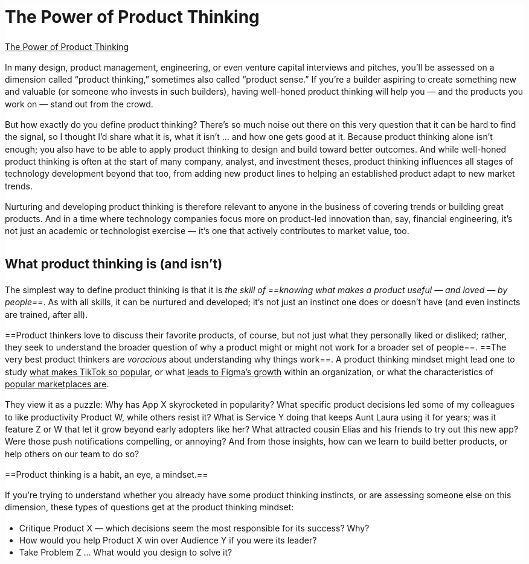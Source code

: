 # The Power of Product Thinking

[The Power of Product Thinking](https://future.com/product-thinking/)

In many design, product management, engineering, or even venture capital interviews and pitches, you’ll be assessed on a dimension called “product thinking,” sometimes also called “product sense.” If you’re a builder aspiring to create something new and valuable (or someone who invests in such builders), having well-honed product thinking will help you — and the products you work on — stand out from the crowd.

But how exactly do you define product thinking? There’s so much noise out there on this very question that it can be hard to find the signal, so I thought I’d share what it is, what it isn’t … and how one gets good at it. Because product thinking alone isn’t enough; you also have to be able to apply product thinking to design and build toward better outcomes. And while well-honed product thinking is often at the start of many company, analyst, and investment theses, product thinking influences all stages of technology development beyond that too, from adding new product lines to helping an established product adapt to new market trends.

Nurturing and developing product thinking is therefore relevant to anyone in the business of covering trends or building great products. And in a time where technology companies focus more on product-led innovation than, say, financial engineering, it’s not just an academic or technologist exercise — it’s one that actively contributes to market value, too.

## What product thinking is (and isn’t)

The simplest way to define product thinking is that it is *the skill of ==knowing what makes a product useful — and loved — by people==*. As with all skills, it can be nurtured and developed; it’s not just an instinct one does or doesn’t have (and even instincts are trained, after all). 

==Product thinkers love to discuss their favorite products, of course, but not just what they personally liked or disliked; rather, they seek to understand the broader question of why a product might or might not work for a broader set of people==. ==The very best product thinkers are *voracious* about understanding why things work==. A product thinking mindset might lead one to study [what makes TikTok so popular](https://www.eugenewei.com/blog/2020/8/3/tiktok-and-the-sorting-hat), or what [leads to Figma’s growth](https://kwokchain.com/2020/06/19/why-figma-wins/) within an organization, or what the characteristics of [popular marketplaces are](https://sarahtavel.medium.com/the-hierarchy-of-marketplaces-introduction-and-level-1-983995aa218e).

They view it as a puzzle: Why has App X skyrocketed in popularity? What specific product decisions led some of my colleagues to like productivity Product W, while others resist it? What is Service Y doing that keeps Aunt Laura using it for years; was it feature Z or W that let it grow beyond early adopters like her? What attracted cousin Elias and his friends to try out this new app? Were those push notifications compelling, or annoying? And from those insights, how can we learn to build better products, or help others on our team to do so?

==Product thinking is a habit, an eye, a mindset.==

If you’re trying to understand whether you already have some product thinking instincts, or are assessing someone else on this dimension, these types of questions get at the product thinking mindset:

* Critique Product X — which decisions seem the most responsible for its success? Why?
* How would you help Product X win over Audience Y if you were its leader?
* Take Problem Z … What would you design to solve it?
